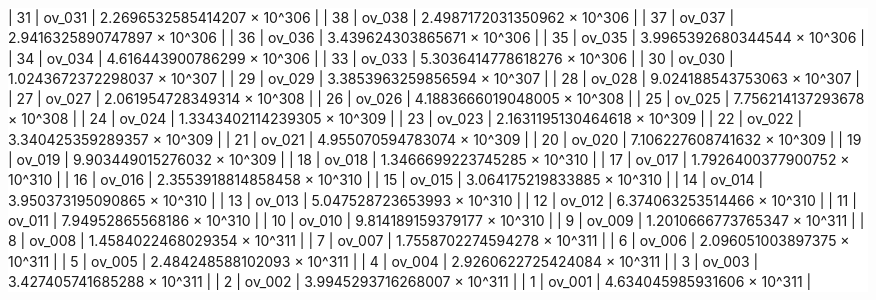 | 31 | ov_031 | 2.2696532585414207 × 10^306 |
| 38 | ov_038 | 2.4987172031350962 × 10^306 |
| 37 | ov_037 | 2.9416325890747897 × 10^306 |
| 36 | ov_036 | 3.439624303865671 × 10^306 |
| 35 | ov_035 | 3.9965392680344544 × 10^306 |
| 34 | ov_034 | 4.616443900786299 × 10^306 |
| 33 | ov_033 | 5.3036414778618276 × 10^306 |
| 30 | ov_030 | 1.0243672372298037 × 10^307 |
| 29 | ov_029 | 3.3853963259856594 × 10^307 |
| 28 | ov_028 | 9.024188543753063 × 10^307 |
| 27 | ov_027 | 2.061954728349314 × 10^308 |
| 26 | ov_026 | 4.1883666019048005 × 10^308 |
| 25 | ov_025 | 7.756214137293678 × 10^308 |
| 24 | ov_024 | 1.3343402114239305 × 10^309 |
| 23 | ov_023 | 2.1631195130464618 × 10^309 |
| 22 | ov_022 | 3.340425359289357 × 10^309 |
| 21 | ov_021 | 4.955070594783074 × 10^309 |
| 20 | ov_020 | 7.106227608741632 × 10^309 |
| 19 | ov_019 | 9.903449015276032 × 10^309 |
| 18 | ov_018 | 1.3466699223745285 × 10^310 |
| 17 | ov_017 | 1.7926400377900752 × 10^310 |
| 16 | ov_016 | 2.3553918814858458 × 10^310 |
| 15 | ov_015 | 3.064175219833885 × 10^310 |
| 14 | ov_014 | 3.950373195090865 × 10^310 |
| 13 | ov_013 | 5.047528723653993 × 10^310 |
| 12 | ov_012 | 6.374063253514466 × 10^310 |
| 11 | ov_011 | 7.94952865568186 × 10^310 |
| 10 | ov_010 | 9.814189159379177 × 10^310 |
| 9 | ov_009 | 1.2010666773765347 × 10^311 |
| 8 | ov_008 | 1.4584022468029354 × 10^311 |
| 7 | ov_007 | 1.7558702274594278 × 10^311 |
| 6 | ov_006 | 2.096051003897375 × 10^311 |
| 5 | ov_005 | 2.484248588102093 × 10^311 |
| 4 | ov_004 | 2.9260622725424084 × 10^311 |
| 3 | ov_003 | 3.427405741685288 × 10^311 |
| 2 | ov_002 | 3.9945293716268007 × 10^311 |
| 1 | ov_001 | 4.634045985931606 × 10^311 |


